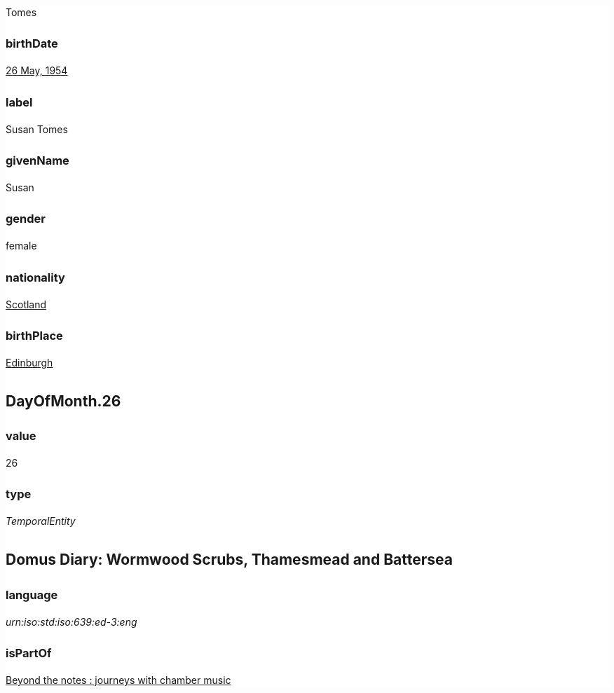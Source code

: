 
Tomes

### birthDate


[26 May, 1954](#26-May-1954)

### label


Susan Tomes

### givenName


Susan

### gender


female

### nationality


[Scotland](#Scotland)

### birthPlace


[Edinburgh](#Edinburgh)

## DayOfMonth.26

### value


26

### type


*TemporalEntity*

## Domus Diary: Wormwood Scrubs, Thamesmead and Battersea

### language


*urn:iso:std:iso:639:ed-3:eng*

### isPartOf


[Beyond the notes : journeys with chamber music](#Beyond-the-notes-journeys-with-chamber-music)
